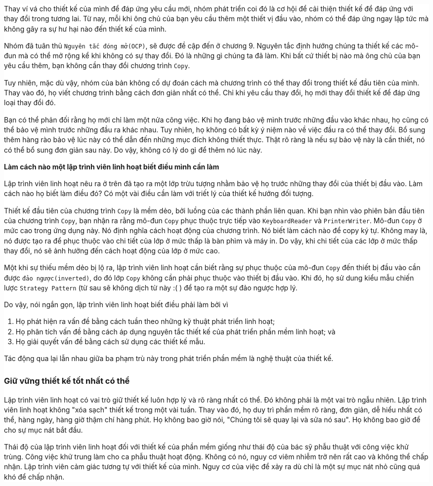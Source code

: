 Thay ví vá cho thiết kế của mình để đáp ứng yêu cầu mới, nhóm phát triển coi đó là cơ hội để cải thiện thiết kế để đáp ứng với thay đổi trong tương lai. Từ nay, mỗi khi ông chủ của bạn yêu cầu thêm một thiết vị đầu vào, nhóm có thể đáp ứng ngay lập tức mà không gây ra sự hư hại nào đến thiết kế của mình.

Nhóm đã tuân thủ `Nguyên tắc đóng mở(OCP)`, sẽ được đề cập đến ở chương 9. Nguyên tắc định hướng chúng ta thiết kế các mô-đun mà có thể mở rộng kể khi không có sự thay đổi. Đó là những gì chúng ta đã làm. Khi bất cứ thiết bị nào mà ông chủ của bạn yêu cầu thêm, bạn không cần thay đổi chương trình `Copy`.

Tuy nhiên, mặc dù vậy, nhóm của bản không cố dự đoán cách mà chương trình có thể thay đổi trong thiết kế đầu tiên của mình. Thay vào đó, họ viết chương trình bằng cách đơn giản nhất có thể. Chỉ khi yêu cầu thay đổi, họ mới thay đổi thiết kế để đáp ứng loại thay đổi đó.

Bạn có thể phản đối rằng họ mới chỉ làm một nửa công việc. Khi họ đang bảo vệ mình trước những đầu vào khác nhau, họ cũng có thể bảo vệ mình trước những đầu ra khác nhau. Tuy nhiên, họ không có bất kỳ ý niệm nào về việc đầu ra có thể thay đổi. Bổ sung thêm hàng rào bảo vệ lúc này có thể dẫn đến những mục đích không thiết thực. Thật rõ ràng là nếu sự bảo vệ này là cần thiết, nó có thể bổ sung đơn giản sau này. Do vậy, không có lý do gì để thêm nó lúc này.

**Làm cách nào một lập trình viên linh hoạt biết điều mình cần làm**

Lập trình viên linh hoạt nêu ra ở trên đã tạo ra một lớp trừu tượng nhằm bảo vệ họ trước những thay đổi của thiết bị đầu vào. Làm cách nào họ biết làm điều đó? Có một vài điều cần làm với triết lý của thiết kế hướng đối tượng.

Thiết kế đầu tiên của chương trình `Copy` là mềm dẻo, bởi luồng của các thành phần liên quan. Khi bạn nhìn vào phiên bản đầu tiên của chương trình `Copy`, bạn nhận ra rằng mô-đun `Copy` phục thuộc trực tiếp vào `KeyboardReader` và `PrinterWriter`. Mô-đun `Copy` ở mức cao trong ứng dụng này. Nó định nghĩa cách hoạt động của chương trình. Nó biết làm cách nào để copy ký tự. Không may là, nó được tạo ra để phục thuộc vào chi tiết của lớp ở mức thấp là bàn phìm và máy in. Do vậy, khi chi tiết của các lớp ở mức thấp thay đổi, nó sẽ ảnh hưởng đến cách hoạt động của lớp ở mức cao.

Một khi sự thiếu mềm dẻo bị lộ ra, lập trình viên linh hoạt cần biết rằng sự phục thuộc của mô-đun `Copy` đến thiết bị đầu vào cần được `đảo ngược(inverted)`, do đó lớp `Copy` không cần phải phục thuộc vào thiết bị đầu vào. Khi đó, họ sử dung kiểu mẫu chiến lược `Strategy Pattern` (từ sau sẽ không dịch từ này :( ) để tạo ra một sự đảo ngược hợp lý.

Do vậy, nói ngắn gọn, lập trình viên linh hoạt biết điều phải làm bởi vì

1. Họ phát hiện ra vấn đề bằng cách tuần theo những kỹ thuật phát triển linh hoạt;
2. Họ phân tích vấn đề bằng cách áp dụng nguyên tắc thiết kế của phát triển phần mềm linh hoạt; và
3. Họ giải quyết vấn đề bằng cách sử dụng các thiết kế mẫu.

Tác động qua lại lẫn nhau giữa ba phạm trù này trong phát triển phần mềm là nghệ thuật của thiết kế.

### Giữ vững thiết kế tốt nhất có thể

Lập trình viên linh hoạt có vai trò giữ thiết kế luôn hợp lý và rõ ràng nhất có thể. Đó không phải là một vai trò ngẫu nhiên. Lập trình viên linh hoạt không "xóa sạch" thiết kế trong một vài tuần. Thay vào đó, họ duy trì phần mềm rõ ràng, đơn giản, dễ hiểu nhất có thể, hàng ngày, hàng giờ thậm chí hàng phút. Họ không bao giờ nói, "Chúng tôi sẽ quay lại và sửa nó sau". Họ không bao giờ để cho sự mục nát bắt đầu.

Thái độ của lập trình viên linh hoạt đối với thiết kế của phần mềm giống như thái độ của bác sỹ phẫu thuật với công việc khử trùng. Công việc khử trung làm cho ca phẫu thuật hoạt động. Không có nó, nguy cơ viêm nhiễm trở nên rất cao và không thể chấp nhận. Lập trình viên cảm giác tương tự với thiết kế của mình. Nguy cơ của việc để xảy ra dù chỉ là một sự mục nát nhỏ cũng quá khó để chấp nhận.
